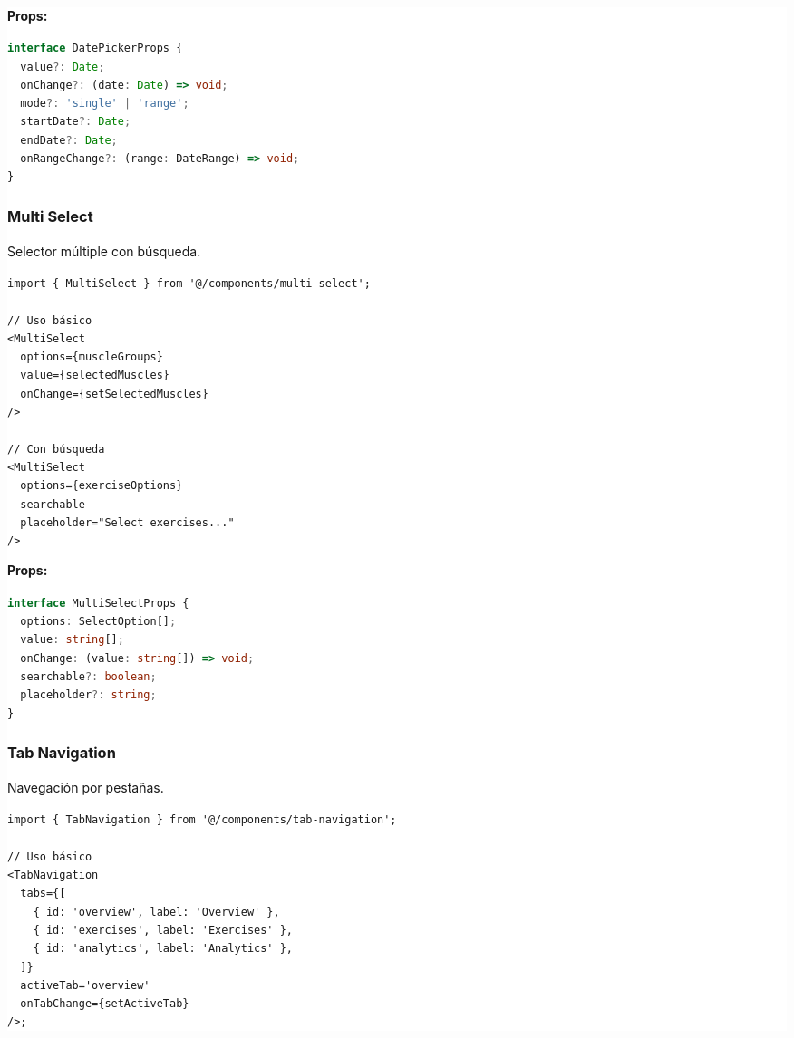 **Props:**

```typescript
interface DatePickerProps {
  value?: Date;
  onChange?: (date: Date) => void;
  mode?: 'single' | 'range';
  startDate?: Date;
  endDate?: Date;
  onRangeChange?: (range: DateRange) => void;
}
```

### Multi Select

Selector múltiple con búsqueda.

```tsx
import { MultiSelect } from '@/components/multi-select';

// Uso básico
<MultiSelect
  options={muscleGroups}
  value={selectedMuscles}
  onChange={setSelectedMuscles}
/>

// Con búsqueda
<MultiSelect
  options={exerciseOptions}
  searchable
  placeholder="Select exercises..."
/>
```

**Props:**

```typescript
interface MultiSelectProps {
  options: SelectOption[];
  value: string[];
  onChange: (value: string[]) => void;
  searchable?: boolean;
  placeholder?: string;
}
```

### Tab Navigation

Navegación por pestañas.

```tsx
import { TabNavigation } from '@/components/tab-navigation';

// Uso básico
<TabNavigation
  tabs={[
    { id: 'overview', label: 'Overview' },
    { id: 'exercises', label: 'Exercises' },
    { id: 'analytics', label: 'Analytics' },
  ]}
  activeTab='overview'
  onTabChange={setActiveTab}
/>;
```
